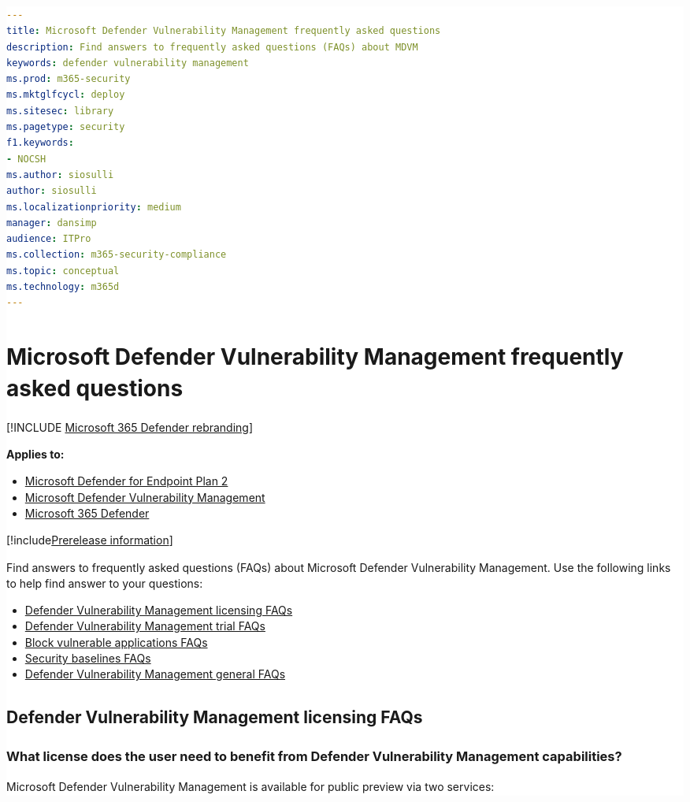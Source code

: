 ```yaml
---
title: Microsoft Defender Vulnerability Management frequently asked questions
description: Find answers to frequently asked questions (FAQs) about MDVM
keywords: defender vulnerability management
ms.prod: m365-security
ms.mktglfcycl: deploy
ms.sitesec: library
ms.pagetype: security
f1.keywords:
- NOCSH
ms.author: siosulli
author: siosulli
ms.localizationpriority: medium
manager: dansimp
audience: ITPro
ms.collection: m365-security-compliance 
ms.topic: conceptual
ms.technology: m365d
---
```


# Microsoft Defender Vulnerability Management frequently asked questions

[!INCLUDE [Microsoft 365 Defender rebranding](../../includes/microsoft-defender.md)]

**Applies to:**

- [Microsoft Defender for Endpoint Plan 2](https://go.microsoft.com/fwlink/p/?linkid=2154037)
- [Microsoft Defender Vulnerability Management](../defender-vulnerability-management/index.yml)
- [Microsoft 365 Defender](https://go.microsoft.com/fwlink/?linkid=2118804)

[!include[Prerelease information](../../includes/prerelease.md)]

Find answers to frequently asked questions (FAQs) about Microsoft Defender Vulnerability Management. Use the following links to help find answer to your questions:

- [Defender Vulnerability Management licensing FAQs](#defender-vulnerability-management-licensing-faqs)
- [Defender Vulnerability Management trial FAQs](#defender-vulnerability-management-licensing-faqs)
- [Block vulnerable applications FAQs](#block-vulnerable-applications-faqs)
- [Security baselines FAQs](#security-baselines-faqs)
- [Defender Vulnerability Management general FAQs](#defender-vulnerability-management-general-faqs)

## Defender Vulnerability Management licensing FAQs

### What license does the user need to benefit from Defender Vulnerability Management capabilities?

Microsoft Defender Vulnerability Management is available for public preview via two services:
